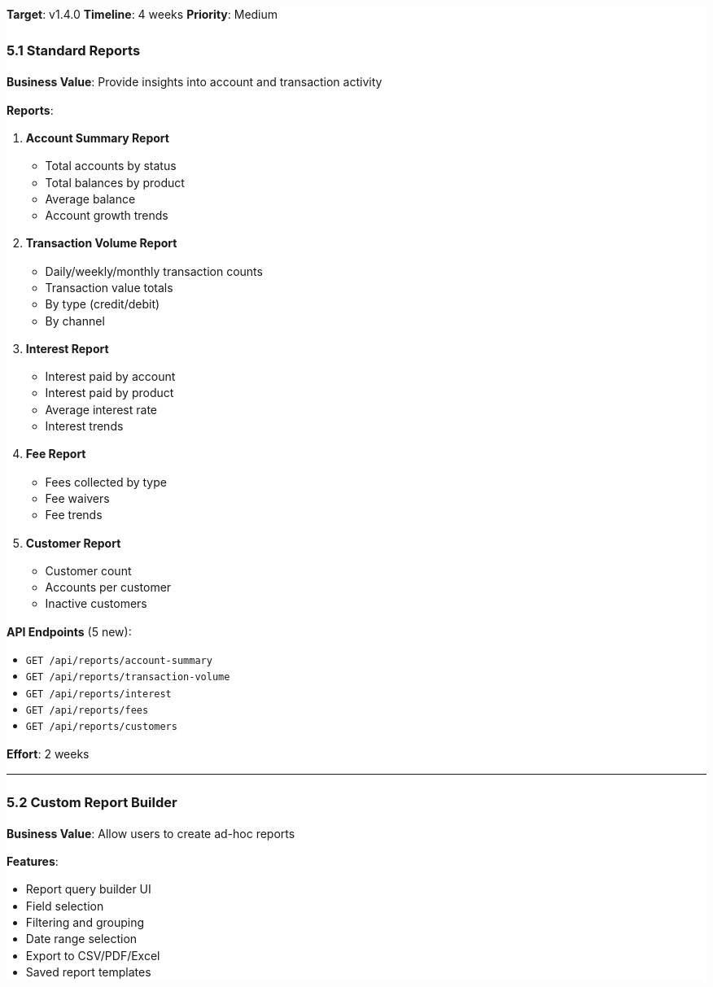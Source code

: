 **Target**: v1.4.0
**Timeline**: 4 weeks
**Priority**: Medium

### 5.1 Standard Reports

**Business Value**: Provide insights into account and transaction activity

**Reports**:
1. **Account Summary Report**
   - Total accounts by status
   - Total balances by product
   - Average balance
   - Account growth trends

2. **Transaction Volume Report**
   - Daily/weekly/monthly transaction counts
   - Transaction value totals
   - By type (credit/debit)
   - By channel

3. **Interest Report**
   - Interest paid by account
   - Interest paid by product
   - Average interest rate
   - Interest trends

4. **Fee Report**
   - Fees collected by type
   - Fee waivers
   - Fee trends

5. **Customer Report**
   - Customer count
   - Accounts per customer
   - Inactive customers

**API Endpoints** (5 new):
- `GET /api/reports/account-summary`
- `GET /api/reports/transaction-volume`
- `GET /api/reports/interest`
- `GET /api/reports/fees`
- `GET /api/reports/customers`

**Effort**: 2 weeks

---

### 5.2 Custom Report Builder

**Business Value**: Allow users to create ad-hoc reports

**Features**:
- Report query builder UI
- Field selection
- Filtering and grouping
- Date range selection
- Export to CSV/PDF/Excel
- Saved report templates
